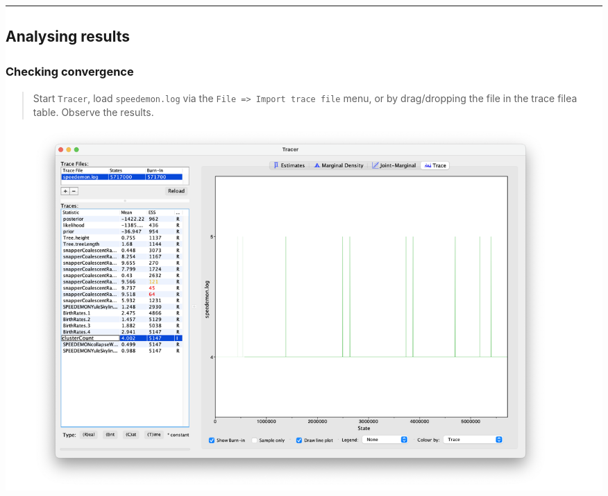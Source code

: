 

----

## Analysing results


### Checking convergence

> Start `Tracer`, load `speedemon.log` via the `File => Import trace file` menu, or by drag/dropping the file in the trace filea table. Observe the results.

<figure>
	<a id="fig:tracer"></a>
	<img style="width:95%;" src="figures/tracer.png" alt="">